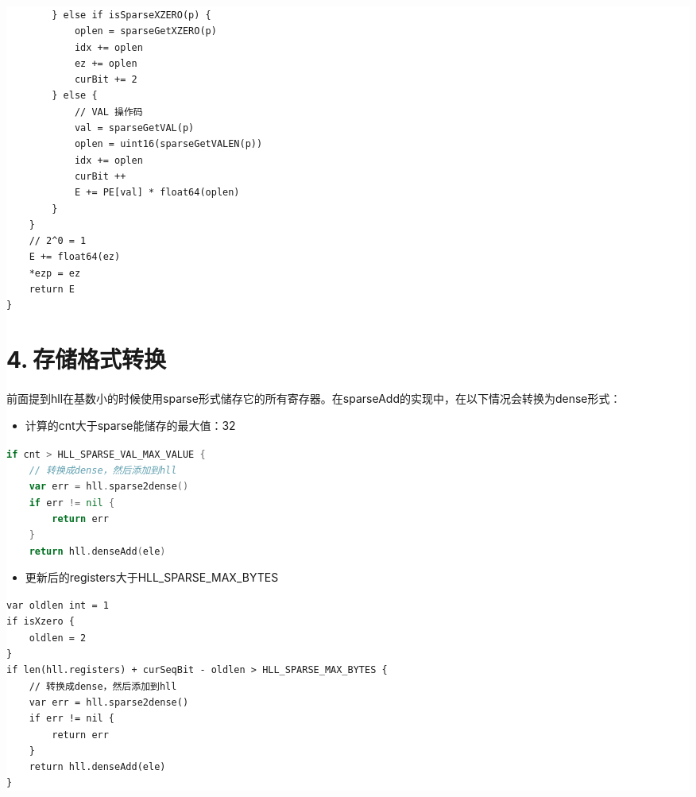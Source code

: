 ```golang
		} else if isSparseXZERO(p) {
			oplen = sparseGetXZERO(p)
			idx += oplen
			ez += oplen
			curBit += 2
		} else {
			// VAL 操作码
			val = sparseGetVAL(p)
			oplen = uint16(sparseGetVALEN(p))
			idx += oplen
			curBit ++
			E += PE[val] * float64(oplen)
		}
	}
	// 2^0 = 1
	E += float64(ez)
	*ezp = ez
	return E
}
```

#  4.  存储格式转换

前面提到hll在基数小的时候使用sparse形式储存它的所有寄存器。在sparseAdd的实现中，在以下情况会转换为dense形式：

* 计算的cnt大于sparse能储存的最大值：32

```go
if cnt > HLL_SPARSE_VAL_MAX_VALUE {
	// 转换成dense，然后添加到hll
	var err = hll.sparse2dense()
	if err != nil {
		return err
	}
	return hll.denseAdd(ele)

```

* 更新后的registers大于HLL_SPARSE_MAX_BYTES

```golang
var oldlen int = 1
if isXzero {
	oldlen = 2
}
if len(hll.registers) + curSeqBit - oldlen > HLL_SPARSE_MAX_BYTES {
	// 转换成dense，然后添加到hll
	var err = hll.sparse2dense()
	if err != nil {
		return err
	}
	return hll.denseAdd(ele)
}
```
